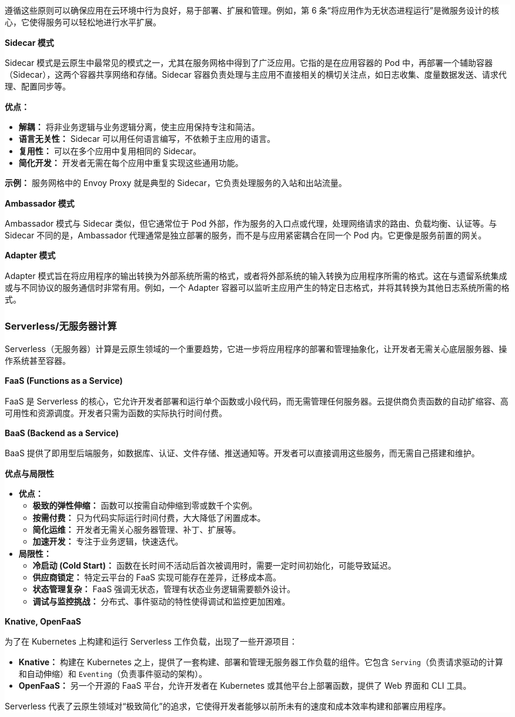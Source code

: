 遵循这些原则可以确保应用在云环境中行为良好，易于部署、扩展和管理。例如，第 6 条“将应用作为无状态进程运行”是微服务设计的核心，它使得服务可以轻松地进行水平扩展。

**Sidecar 模式**

Sidecar 模式是云原生中最常见的模式之一，尤其在服务网格中得到了广泛应用。它指的是在应用容器的 Pod 中，再部署一个辅助容器（Sidecar），这两个容器共享网络和存储。Sidecar 容器负责处理与主应用不直接相关的横切关注点，如日志收集、度量数据发送、请求代理、配置同步等。

**优点：**
*   **解耦：** 将非业务逻辑与业务逻辑分离，使主应用保持专注和简洁。
*   **语言无关性：** Sidecar 可以用任何语言编写，不依赖于主应用的语言。
*   **复用性：** 可以在多个应用中复用相同的 Sidecar。
*   **简化开发：** 开发者无需在每个应用中重复实现这些通用功能。

**示例：** 服务网格中的 Envoy Proxy 就是典型的 Sidecar，它负责处理服务的入站和出站流量。

**Ambassador 模式**

Ambassador 模式与 Sidecar 类似，但它通常位于 Pod 外部，作为服务的入口点或代理，处理网络请求的路由、负载均衡、认证等。与 Sidecar 不同的是，Ambassador 代理通常是独立部署的服务，而不是与应用紧密耦合在同一个 Pod 内。它更像是服务前置的网关。

**Adapter 模式**

Adapter 模式旨在将应用程序的输出转换为外部系统所需的格式，或者将外部系统的输入转换为应用程序所需的格式。这在与遗留系统集成或与不同协议的服务通信时非常有用。例如，一个 Adapter 容器可以监听主应用产生的特定日志格式，并将其转换为其他日志系统所需的格式。

### Serverless/无服务器计算

Serverless（无服务器）计算是云原生领域的一个重要趋势，它进一步将应用程序的部署和管理抽象化，让开发者无需关心底层服务器、操作系统甚至容器。

**FaaS (Functions as a Service)**

FaaS 是 Serverless 的核心，它允许开发者部署和运行单个函数或小段代码，而无需管理任何服务器。云提供商负责函数的自动扩缩容、高可用性和资源调度。开发者只需为函数的实际执行时间付费。

**BaaS (Backend as a Service)**

BaaS 提供了即用型后端服务，如数据库、认证、文件存储、推送通知等。开发者可以直接调用这些服务，而无需自己搭建和维护。

**优点与局限性**

*   **优点：**
    *   **极致的弹性伸缩：** 函数可以按需自动伸缩到零或数千个实例。
    *   **按需付费：** 只为代码实际运行时间付费，大大降低了闲置成本。
    *   **简化运维：** 开发者无需关心服务器管理、补丁、扩展等。
    *   **加速开发：** 专注于业务逻辑，快速迭代。
*   **局限性：**
    *   **冷启动 (Cold Start)：** 函数在长时间不活动后首次被调用时，需要一定时间初始化，可能导致延迟。
    *   **供应商锁定：** 特定云平台的 FaaS 实现可能存在差异，迁移成本高。
    *   **状态管理复杂：** FaaS 强调无状态，管理有状态业务逻辑需要额外设计。
    *   **调试与监控挑战：** 分布式、事件驱动的特性使得调试和监控更加困难。

**Knative, OpenFaaS**

为了在 Kubernetes 上构建和运行 Serverless 工作负载，出现了一些开源项目：

*   **Knative：** 构建在 Kubernetes 之上，提供了一套构建、部署和管理无服务器工作负载的组件。它包含 `Serving`（负责请求驱动的计算和自动伸缩）和 `Eventing`（负责事件驱动的架构）。
*   **OpenFaaS：** 另一个开源的 FaaS 平台，允许开发者在 Kubernetes 或其他平台上部署函数，提供了 Web 界面和 CLI 工具。

Serverless 代表了云原生领域对“极致简化”的追求，它使得开发者能够以前所未有的速度和成本效率构建和部署应用程序。
